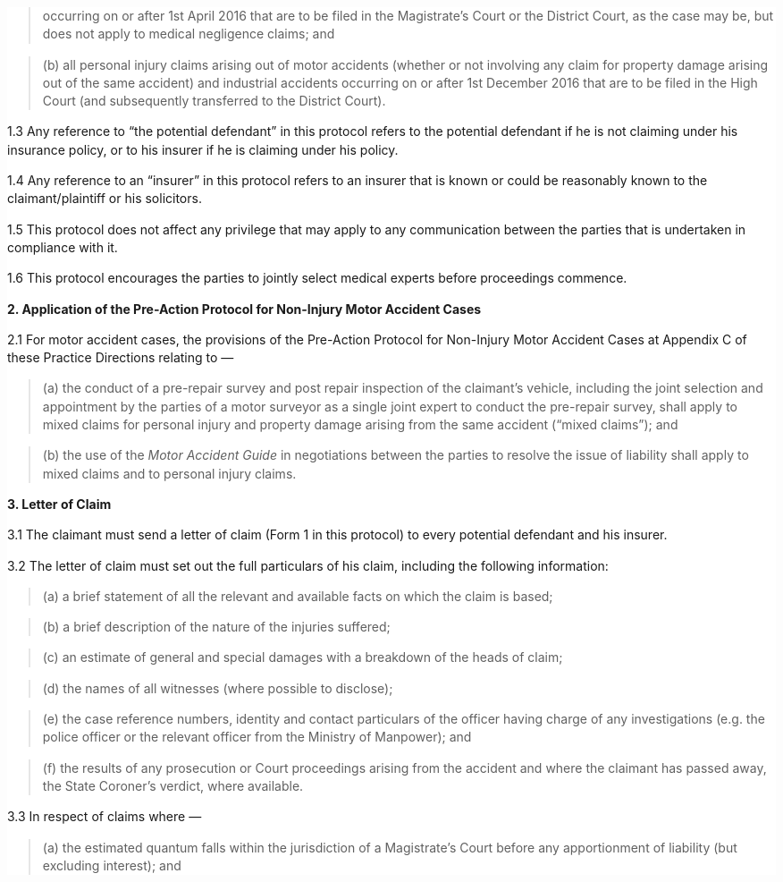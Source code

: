 > occurring on or after 1st April 2016 that are to be filed in the Magistrate’s Court or the District Court, as the case may be, but does not apply to medical negligence claims; and

> (b) all personal injury claims arising out of motor accidents (whether or not involving any claim for property damage arising out of the same accident) and industrial accidents occurring on or after 1st December 2016 that are to be filed in the High Court (and subsequently transferred to the District Court).

1.3 Any reference to “the potential defendant” in this protocol refers to the potential defendant if he is not claiming under his insurance policy, or to his insurer if he is claiming under his policy.

1.4 Any reference to an “insurer” in this protocol refers to an insurer that is known or could be reasonably known to the claimant/plaintiff or his solicitors.

1.5 This protocol does not affect any privilege that may apply to any communication between the parties that is undertaken in compliance with it.

1.6 This protocol encourages the parties to jointly select medical experts before proceedings commence.

**2. Application of the Pre-Action Protocol for Non-Injury Motor Accident Cases**

2.1 For motor accident cases, the provisions of the Pre-Action Protocol for Non-Injury Motor Accident Cases at Appendix C of these Practice Directions relating to —

> (a) the conduct of a pre-repair survey and post repair inspection of the claimant’s vehicle, including the joint selection and appointment by the parties of a motor surveyor as a single joint expert to conduct the pre-repair survey, shall apply to mixed claims for personal injury and property damage arising from the same accident (“mixed claims”); and

> (b) the use of the _Motor Accident Guide_ in negotiations between the parties to resolve the issue of liability shall apply to mixed claims and to personal injury claims.

**3. Letter of Claim**

3.1 The claimant must send a letter of claim (Form 1 in this protocol) to every potential defendant and his insurer.

3.2 The letter of claim must set out the full particulars of his claim, including the following information:

> (a) a brief statement of all the relevant and available facts on which the claim is based;

> (b) a brief description of the nature of the injuries suffered;

> (c) an estimate of general and special damages with a breakdown of the heads of claim;

> (d) the names of all witnesses (where possible to disclose);

> (e) the case reference numbers, identity and contact particulars of the officer having charge of any investigations (e.g. the police officer or the relevant officer from the Ministry of Manpower); and

> (f) the results of any prosecution or Court proceedings arising from the accident and where the claimant has passed away, the State Coroner’s verdict, where available.

3.3 In respect of claims where —

> (a) the estimated quantum falls within the jurisdiction of a Magistrate’s Court before any apportionment of liability (but excluding interest); and
